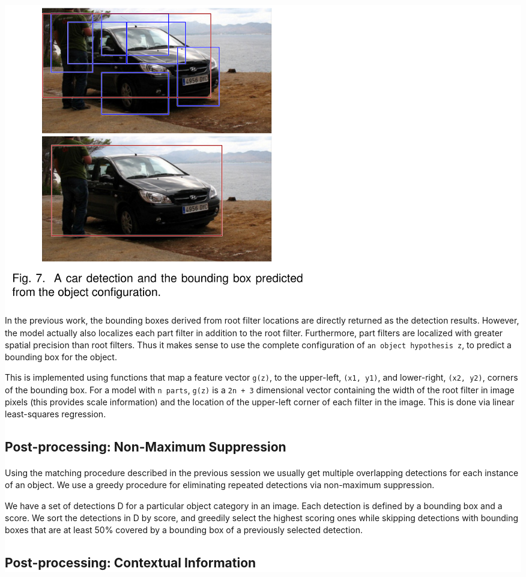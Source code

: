 ![](../images/dpm_bbox_pred.png)

In the previous work, the bounding boxes derived from root filter locations are directly returned as the detection results. However, the model actually also localizes each part filter in addition to the root filter. Furthermore, part filters are localized with greater spatial precision than root filters. Thus it makes sense to use the complete configuration of `an object hypothesis z`, to predict a bounding box for the object.

This is implemented using functions that map a feature vector `g(z)`, to the upper-left, `(x1, y1)`, and lower-right, `(x2, y2)`, corners of the bounding box. For a model with `n parts`, `g(z)` is a `2n + 3` dimensional vector containing the width of the root filter in image pixels (this provides scale information) and the location of the upper-left corner of each filter in the image. This is done via linear least-squares regression.

## Post-processing: Non-Maximum Suppression

Using the matching procedure described in the previous session we usually get multiple overlapping detections for each instance of an object. We use a greedy procedure for eliminating repeated detections via non-maximum suppression.

We have a set of detections D for a particular object category in an image. Each detection is defined by a bounding box and a score. We sort the detections in D by score, and greedily select the highest scoring ones while skipping detections with bounding boxes that are at least 50% covered by a bounding box of a previously selected detection.

## Post-processing: Contextual Information
